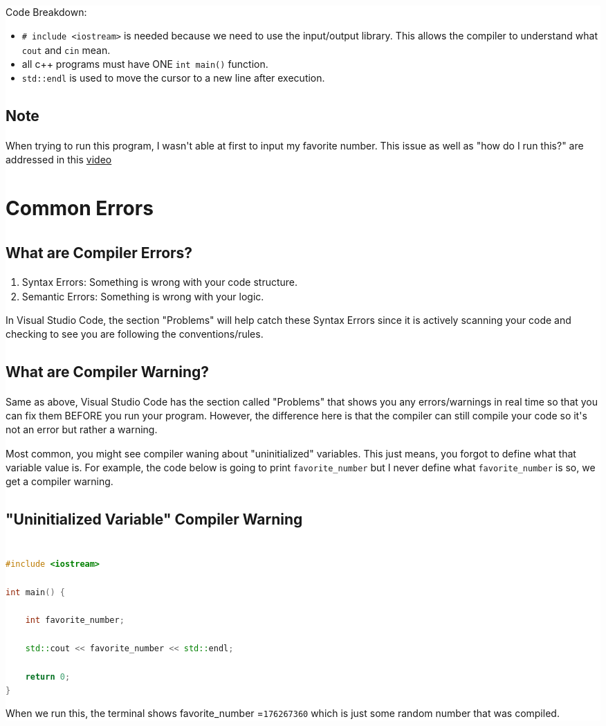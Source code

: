 Code Breakdown:

* `# include <iostream>` is needed because we need to use the input/output library. This allows the compiler to understand what `cout` and `cin` mean.
* all c++ programs must have ONE `int main()` function.
* `std::endl` is used to move the cursor to a new line after execution.

## Note

When trying to run this program, I wasn't able at first to input my favorite number. This issue as well as "how do I run this?" are addressed in this [video](https://www.youtube.com/watch?v=KhGnYWplLVo&ab_channel=TechDecodeTutorials)

# Common Errors

## What are Compiler Errors?

1. Syntax Errors: Something is wrong with your code structure.
2. Semantic Errors: Something is wrong with your logic.

In Visual Studio Code, the section "Problems" will help catch these Syntax Errors since it is actively scanning your code and checking to see you are following the conventions/rules.

## What are Compiler Warning?

Same as above, Visual Studio Code has the section called "Problems" that shows you any errors/warnings in real time so that you can fix them BEFORE you run your program. However, the difference here is that the compiler can still compile your code so it's not an error but rather a warning.

Most common, you might see compiler waning about "uninitialized" variables. This just means, you forgot to define what that variable value is. For example, the code below is going to print `favorite_number` but I never define what `favorite_number` is so, we get a compiler warning.

## "Uninitialized Variable" Compiler Warning

```c++

#include <iostream>

int main() {

    int favorite_number; 

    std::cout << favorite_number << std::endl;

    return 0;
}
```

When we run this, the terminal shows favorite_number =`176267360` which is just some random number that was compiled.
